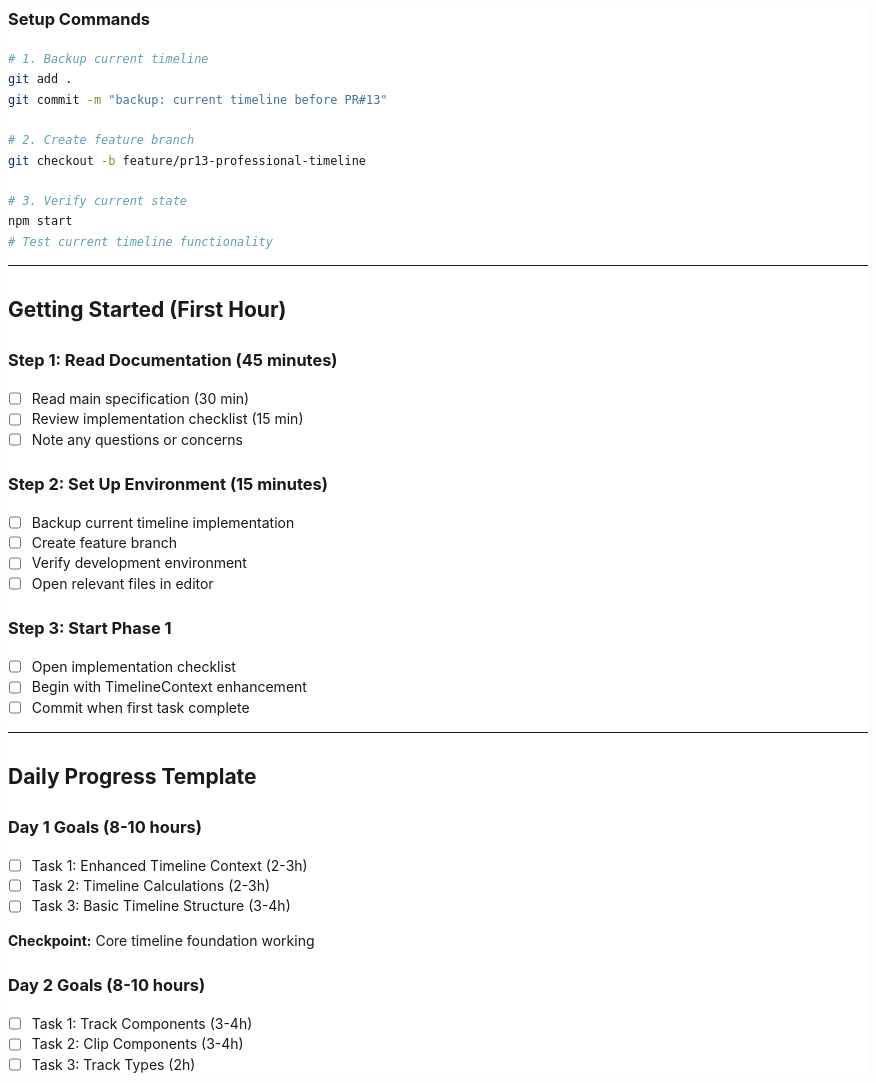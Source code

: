 ### Setup Commands
```bash
# 1. Backup current timeline
git add .
git commit -m "backup: current timeline before PR#13"

# 2. Create feature branch
git checkout -b feature/pr13-professional-timeline

# 3. Verify current state
npm start
# Test current timeline functionality
```

---

## Getting Started (First Hour)

### Step 1: Read Documentation (45 minutes)
- [ ] Read main specification (30 min)
- [ ] Review implementation checklist (15 min)
- [ ] Note any questions or concerns

### Step 2: Set Up Environment (15 minutes)
- [ ] Backup current timeline implementation
- [ ] Create feature branch
- [ ] Verify development environment
- [ ] Open relevant files in editor

### Step 3: Start Phase 1
- [ ] Open implementation checklist
- [ ] Begin with TimelineContext enhancement
- [ ] Commit when first task complete

---

## Daily Progress Template

### Day 1 Goals (8-10 hours)
- [ ] Task 1: Enhanced Timeline Context (2-3h)
- [ ] Task 2: Timeline Calculations (2-3h)
- [ ] Task 3: Basic Timeline Structure (3-4h)

**Checkpoint:** Core timeline foundation working

### Day 2 Goals (8-10 hours)
- [ ] Task 1: Track Components (3-4h)
- [ ] Task 2: Clip Components (3-4h)
- [ ] Task 3: Track Types (2h)
